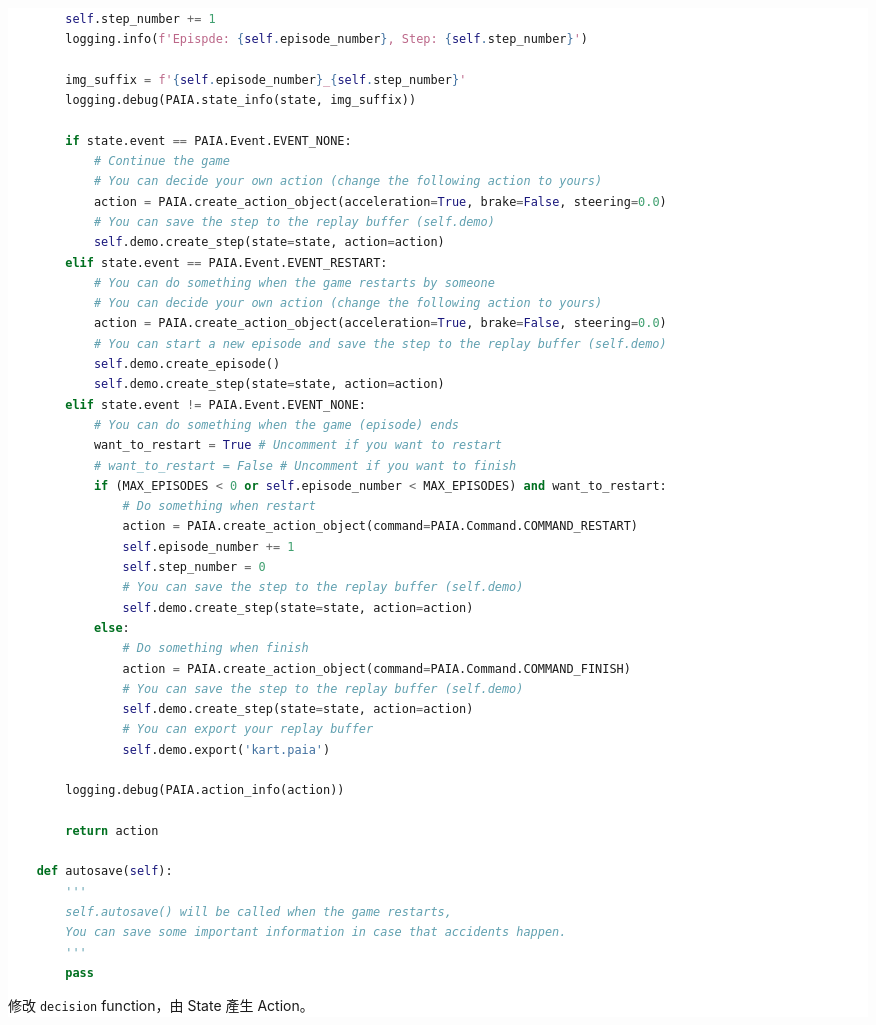 ```python
        self.step_number += 1
        logging.info(f'Epispde: {self.episode_number}, Step: {self.step_number}')

        img_suffix = f'{self.episode_number}_{self.step_number}'
        logging.debug(PAIA.state_info(state, img_suffix))

        if state.event == PAIA.Event.EVENT_NONE:
            # Continue the game
            # You can decide your own action (change the following action to yours)
            action = PAIA.create_action_object(acceleration=True, brake=False, steering=0.0)
            # You can save the step to the replay buffer (self.demo)
            self.demo.create_step(state=state, action=action)
        elif state.event == PAIA.Event.EVENT_RESTART:
            # You can do something when the game restarts by someone
            # You can decide your own action (change the following action to yours)
            action = PAIA.create_action_object(acceleration=True, brake=False, steering=0.0)
            # You can start a new episode and save the step to the replay buffer (self.demo)
            self.demo.create_episode()
            self.demo.create_step(state=state, action=action)
        elif state.event != PAIA.Event.EVENT_NONE:
            # You can do something when the game (episode) ends
            want_to_restart = True # Uncomment if you want to restart
            # want_to_restart = False # Uncomment if you want to finish
            if (MAX_EPISODES < 0 or self.episode_number < MAX_EPISODES) and want_to_restart:
                # Do something when restart
                action = PAIA.create_action_object(command=PAIA.Command.COMMAND_RESTART)
                self.episode_number += 1
                self.step_number = 0
                # You can save the step to the replay buffer (self.demo)
                self.demo.create_step(state=state, action=action)
            else:
                # Do something when finish
                action = PAIA.create_action_object(command=PAIA.Command.COMMAND_FINISH)
                # You can save the step to the replay buffer (self.demo)
                self.demo.create_step(state=state, action=action)
                # You can export your replay buffer
                self.demo.export('kart.paia')
        
        logging.debug(PAIA.action_info(action))

        return action

    def autosave(self):
        '''
        self.autosave() will be called when the game restarts,
        You can save some important information in case that accidents happen.
        '''
        pass
```

修改 `decision` function，由 State 產生 Action。
